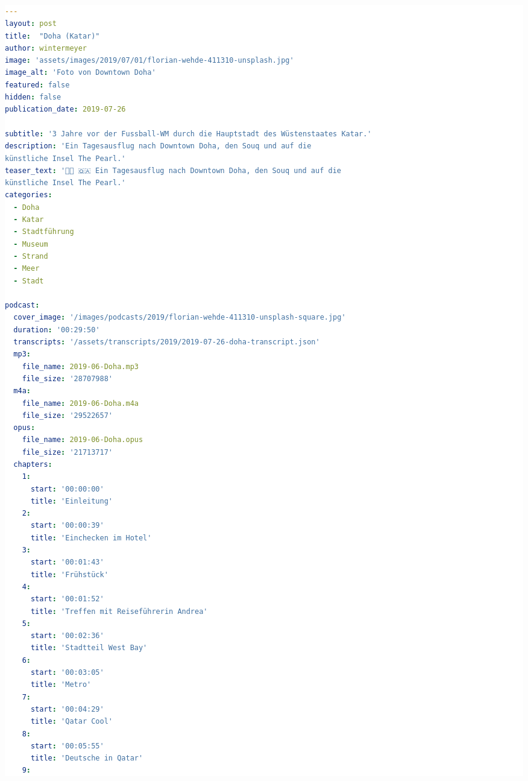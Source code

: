 ```yaml
---
layout: post
title:  "Doha (Katar)"
author: wintermeyer
image: 'assets/images/2019/07/01/florian-wehde-411310-unsplash.jpg'
image_alt: 'Foto von Downtown Doha'
featured: false
hidden: false
publication_date: 2019-07-26

subtitle: '3 Jahre vor der Fussball-WM durch die Hauptstadt des Wüstenstaates Katar.'
description: 'Ein Tagesausflug nach Downtown Doha, den Souq und auf die
künstliche Insel The Pearl.'
teaser_text: '🐪🦅 🇶🇦 Ein Tagesausflug nach Downtown Doha, den Souq und auf die
künstliche Insel The Pearl.'
categories: 
  - Doha
  - Katar
  - Stadtführung
  - Museum
  - Strand
  - Meer
  - Stadt

podcast:
  cover_image: '/images/podcasts/2019/florian-wehde-411310-unsplash-square.jpg'
  duration: '00:29:50'
  transcripts: '/assets/transcripts/2019/2019-07-26-doha-transcript.json'
  mp3:
    file_name: 2019-06-Doha.mp3
    file_size: '28707988'
  m4a:
    file_name: 2019-06-Doha.m4a
    file_size: '29522657'
  opus:
    file_name: 2019-06-Doha.opus
    file_size: '21713717'
  chapters:
    1:
      start: '00:00:00'
      title: 'Einleitung'
    2:
      start: '00:00:39'
      title: 'Einchecken im Hotel'
    3:
      start: '00:01:43'
      title: 'Frühstück'
    4:
      start: '00:01:52'
      title: 'Treffen mit Reiseführerin Andrea'
    5:
      start: '00:02:36'
      title: 'Stadtteil West Bay'
    6:
      start: '00:03:05'
      title: 'Metro'
    7:
      start: '00:04:29'
      title: 'Qatar Cool'
    8:
      start: '00:05:55'
      title: 'Deutsche in Qatar'
    9:
```